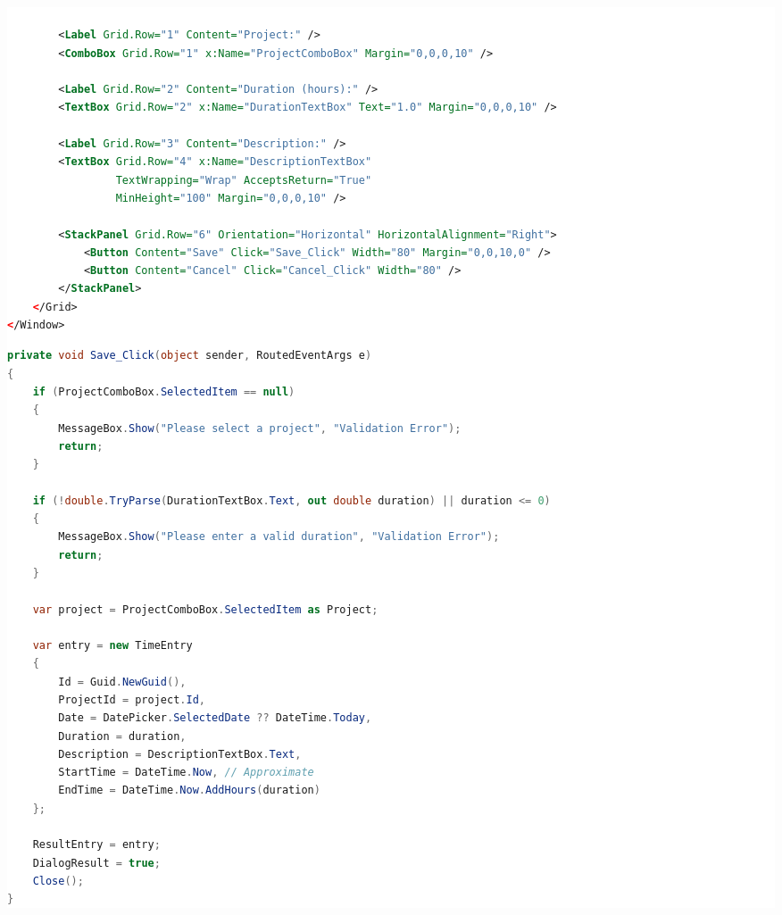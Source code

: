 ```xml

        <Label Grid.Row="1" Content="Project:" />
        <ComboBox Grid.Row="1" x:Name="ProjectComboBox" Margin="0,0,0,10" />

        <Label Grid.Row="2" Content="Duration (hours):" />
        <TextBox Grid.Row="2" x:Name="DurationTextBox" Text="1.0" Margin="0,0,0,10" />

        <Label Grid.Row="3" Content="Description:" />
        <TextBox Grid.Row="4" x:Name="DescriptionTextBox"
                 TextWrapping="Wrap" AcceptsReturn="True"
                 MinHeight="100" Margin="0,0,0,10" />

        <StackPanel Grid.Row="6" Orientation="Horizontal" HorizontalAlignment="Right">
            <Button Content="Save" Click="Save_Click" Width="80" Margin="0,0,10,0" />
            <Button Content="Cancel" Click="Cancel_Click" Width="80" />
        </StackPanel>
    </Grid>
</Window>
```

```csharp
private void Save_Click(object sender, RoutedEventArgs e)
{
    if (ProjectComboBox.SelectedItem == null)
    {
        MessageBox.Show("Please select a project", "Validation Error");
        return;
    }

    if (!double.TryParse(DurationTextBox.Text, out double duration) || duration <= 0)
    {
        MessageBox.Show("Please enter a valid duration", "Validation Error");
        return;
    }

    var project = ProjectComboBox.SelectedItem as Project;

    var entry = new TimeEntry
    {
        Id = Guid.NewGuid(),
        ProjectId = project.Id,
        Date = DatePicker.SelectedDate ?? DateTime.Today,
        Duration = duration,
        Description = DescriptionTextBox.Text,
        StartTime = DateTime.Now, // Approximate
        EndTime = DateTime.Now.AddHours(duration)
    };

    ResultEntry = entry;
    DialogResult = true;
    Close();
}
```
